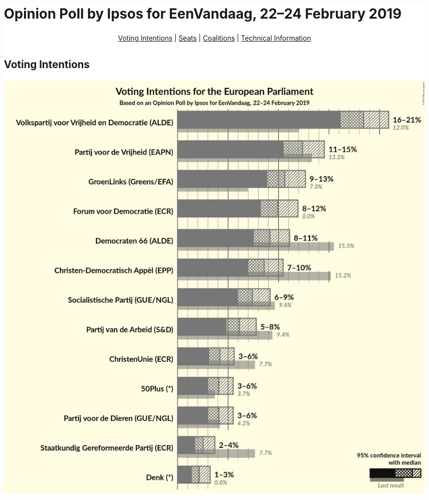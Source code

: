 # Opinion Poll by Ipsos for EenVandaag, 22–24 February 2019

<p align="center"><a href="#voting-intentions">Voting Intentions</a> | <a href="#seats">Seats</a> | <a href="#coalitions">Coalitions</a> | <a href="#technical-information">Technical Information</a></p>

## Voting Intentions

![Graph with voting intentions not yet produced](2019-02-24-Ipsos.png "Voting Intentions")
